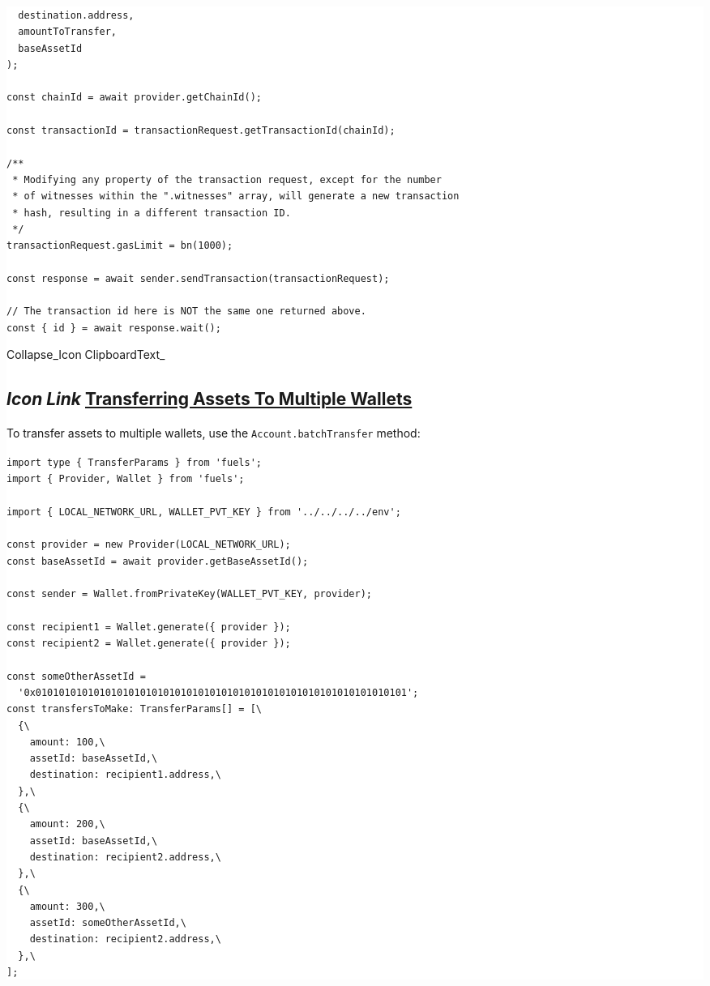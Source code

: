 ```fuel_Box fuel_Box-idXKMmm-css
  destination.address,
  amountToTransfer,
  baseAssetId
);

const chainId = await provider.getChainId();

const transactionId = transactionRequest.getTransactionId(chainId);

/**
 * Modifying any property of the transaction request, except for the number
 * of witnesses within the ".witnesses" array, will generate a new transaction
 * hash, resulting in a different transaction ID.
 */
transactionRequest.gasLimit = bn(1000);

const response = await sender.sendTransaction(transactionRequest);

// The transaction id here is NOT the same one returned above.
const { id } = await response.wait();
```

Collapse_Icon ClipboardText_

## _Icon Link_ [Transferring Assets To Multiple Wallets](https://docs.fuel.network/docs/nightly/fuels-ts/wallets/wallet-transferring/\#transferring-assets-to-multiple-wallets)

To transfer assets to multiple wallets, use the `Account.batchTransfer` method:

```fuel_Box fuel_Box-idXKMmm-css
import type { TransferParams } from 'fuels';
import { Provider, Wallet } from 'fuels';

import { LOCAL_NETWORK_URL, WALLET_PVT_KEY } from '../../../../env';

const provider = new Provider(LOCAL_NETWORK_URL);
const baseAssetId = await provider.getBaseAssetId();

const sender = Wallet.fromPrivateKey(WALLET_PVT_KEY, provider);

const recipient1 = Wallet.generate({ provider });
const recipient2 = Wallet.generate({ provider });

const someOtherAssetId =
  '0x0101010101010101010101010101010101010101010101010101010101010101';
const transfersToMake: TransferParams[] = [\
  {\
    amount: 100,\
    assetId: baseAssetId,\
    destination: recipient1.address,\
  },\
  {\
    amount: 200,\
    assetId: baseAssetId,\
    destination: recipient2.address,\
  },\
  {\
    amount: 300,\
    assetId: someOtherAssetId,\
    destination: recipient2.address,\
  },\
];

```